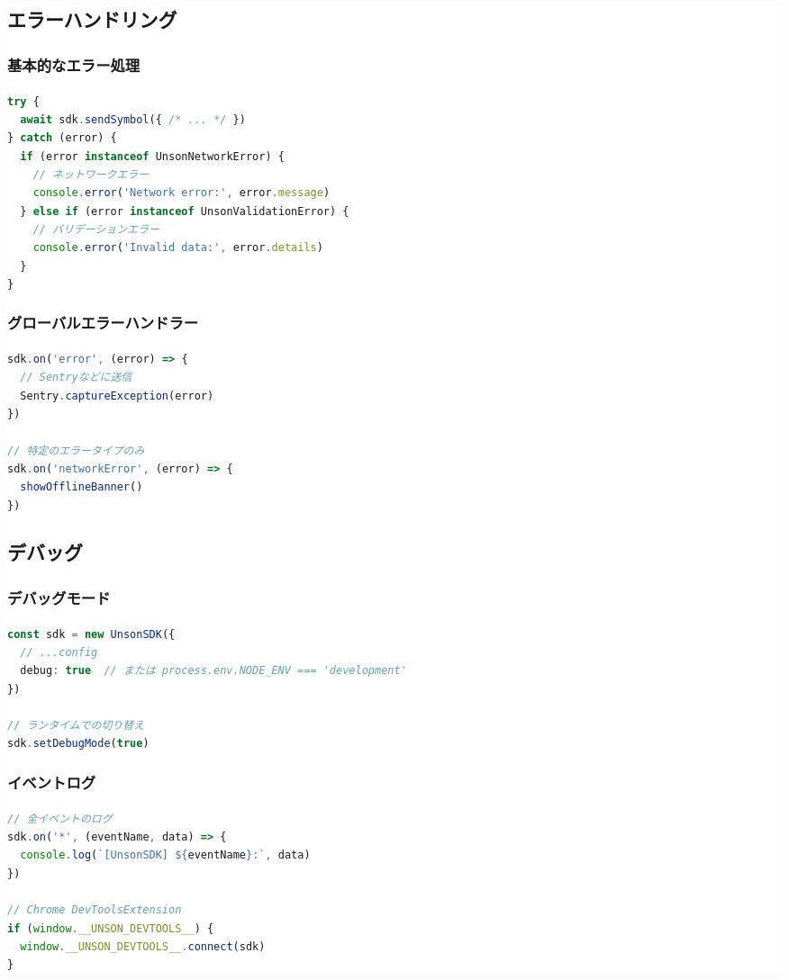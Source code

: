 ## エラーハンドリング

### 基本的なエラー処理

```typescript
try {
  await sdk.sendSymbol({ /* ... */ })
} catch (error) {
  if (error instanceof UnsonNetworkError) {
    // ネットワークエラー
    console.error('Network error:', error.message)
  } else if (error instanceof UnsonValidationError) {
    // バリデーションエラー
    console.error('Invalid data:', error.details)
  }
}
```

### グローバルエラーハンドラー

```typescript
sdk.on('error', (error) => {
  // Sentryなどに送信
  Sentry.captureException(error)
})

// 特定のエラータイプのみ
sdk.on('networkError', (error) => {
  showOfflineBanner()
})
```

## デバッグ

### デバッグモード

```typescript
const sdk = new UnsonSDK({
  // ...config
  debug: true  // または process.env.NODE_ENV === 'development'
})

// ランタイムでの切り替え
sdk.setDebugMode(true)
```

### イベントログ

```typescript
// 全イベントのログ
sdk.on('*', (eventName, data) => {
  console.log(`[UnsonSDK] ${eventName}:`, data)
})

// Chrome DevToolsExtension
if (window.__UNSON_DEVTOOLS__) {
  window.__UNSON_DEVTOOLS__.connect(sdk)
}
```

